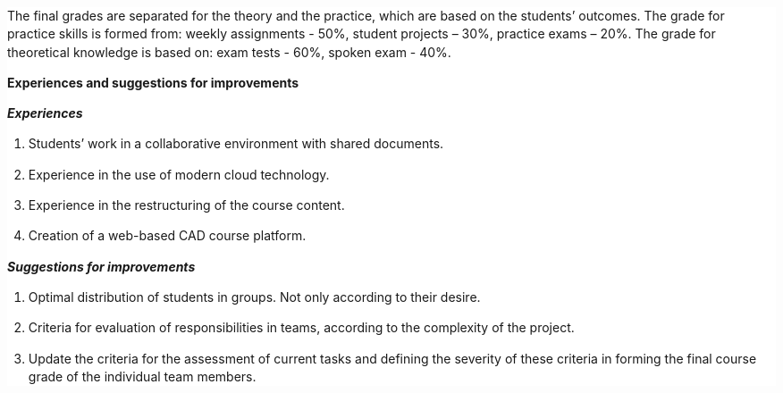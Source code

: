 The final grades are separated for the theory and the practice, which are based on the students’ outcomes. The grade for practice skills is formed from: weekly assignments - 50%, student projects – 30%, practice exams – 20%. The grade for theoretical knowledge is based on: exam tests - 60%, spoken exam - 40%.

**Experiences and suggestions for improvements**

***Experiences***

1.  Students’ work in a collaborative environment with shared documents.

2.  Experience in the use of modern cloud technology.

3.  Experience in the restructuring of the course content.

4.  Creation of a web-based CAD course platform.

***Suggestions for improvements***

1.  Optimal distribution of students in groups. Not only according to their desire.

2.  Criteria for evaluation of responsibilities in teams, according to the complexity of the project.

3.  Update the criteria for the assessment of current tasks and defining the severity of these criteria in forming the final course grade of the individual team members.


